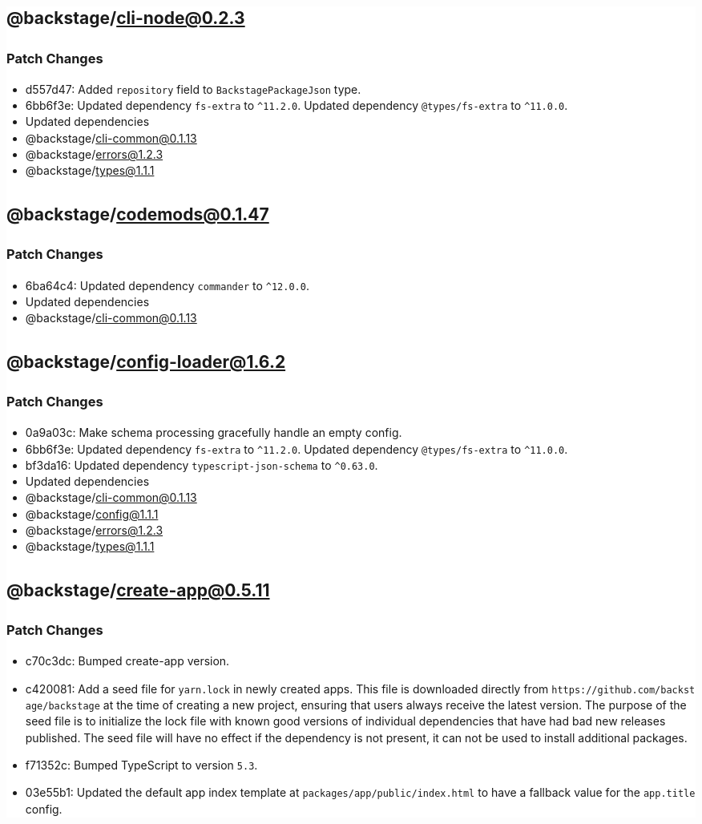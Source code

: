## @backstage/cli-node@0.2.3

### Patch Changes

- d557d47: Added `repository` field to `BackstagePackageJson` type.
- 6bb6f3e: Updated dependency `fs-extra` to `^11.2.0`.
 Updated dependency `@types/fs-extra` to `^11.0.0`.
- Updated dependencies
 - @backstage/cli-common@0.1.13
 - @backstage/errors@1.2.3
 - @backstage/types@1.1.1

## @backstage/codemods@0.1.47

### Patch Changes

- 6ba64c4: Updated dependency `commander` to `^12.0.0`.
- Updated dependencies
 - @backstage/cli-common@0.1.13

## @backstage/config-loader@1.6.2

### Patch Changes

- 0a9a03c: Make schema processing gracefully handle an empty config.
- 6bb6f3e: Updated dependency `fs-extra` to `^11.2.0`.
 Updated dependency `@types/fs-extra` to `^11.0.0`.
- bf3da16: Updated dependency `typescript-json-schema` to `^0.63.0`.
- Updated dependencies
 - @backstage/cli-common@0.1.13
 - @backstage/config@1.1.1
 - @backstage/errors@1.2.3
 - @backstage/types@1.1.1

## @backstage/create-app@0.5.11

### Patch Changes

- c70c3dc: Bumped create-app version.

- c420081: Add a seed file for `yarn.lock` in newly created apps. This file is downloaded directly from `https://github.com/backstage/backstage` at the time of creating a new project, ensuring that users always receive the latest version. The purpose of the seed file is to initialize the lock file with known good versions of individual dependencies that have had bad new releases published. The seed file will have no effect if the dependency is not present, it can not be used to install additional packages.

- f71352c: Bumped TypeScript to version `5.3`.

- 03e55b1: Updated the default app index template at `packages/app/public/index.html` to have a fallback value for the `app.title` config.
